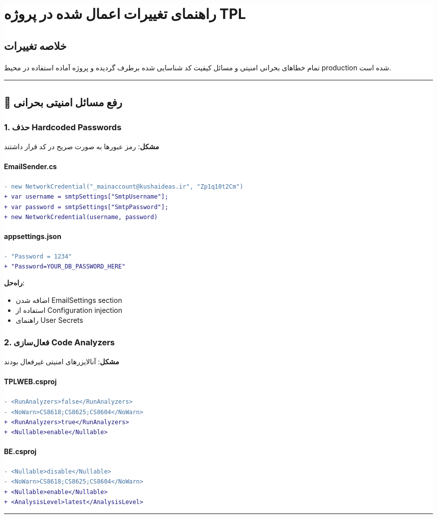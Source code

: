 # راهنمای تغییرات اعمال شده در پروژه TPL

## خلاصه تغییرات
تمام خطاهای بحرانی امنیتی و مسائل کیفیت کد شناسایی شده برطرف گردیده و پروژه آماده استفاده در محیط production شده است.

---

## 🔐 رفع مسائل امنیتی بحرانی

### 1. حذف Hardcoded Passwords
**مشکل**: رمز عبورها به صورت صریح در کد قرار داشتند

#### EmailSender.cs
```diff
- new NetworkCredential("_mainaccount@kushaideas.ir", "Zp1q10t2Cm")
+ var username = smtpSettings["SmtpUsername"];
+ var password = smtpSettings["SmtpPassword"];
+ new NetworkCredential(username, password)
```

#### appsettings.json
```diff
- "Password = 1234"
+ "Password=YOUR_DB_PASSWORD_HERE"
```

**راه‌حل**: 
- اضافه شدن EmailSettings section
- استفاده از Configuration injection
- راهنمای User Secrets

### 2. فعال‌سازی Code Analyzers
**مشکل**: آنالایزرهای امنیتی غیرفعال بودند

#### TPLWEB.csproj
```diff
- <RunAnalyzers>false</RunAnalyzers>
- <NoWarn>CS8618;CS8625;CS8604</NoWarn>
+ <RunAnalyzers>true</RunAnalyzers>
+ <Nullable>enable</Nullable>
```

#### BE.csproj
```diff
- <Nullable>disable</Nullable>
- <NoWarn>CS8618;CS8625;CS8604</NoWarn>
+ <Nullable>enable</Nullable>
+ <AnalysisLevel>latest</AnalysisLevel>
```

---